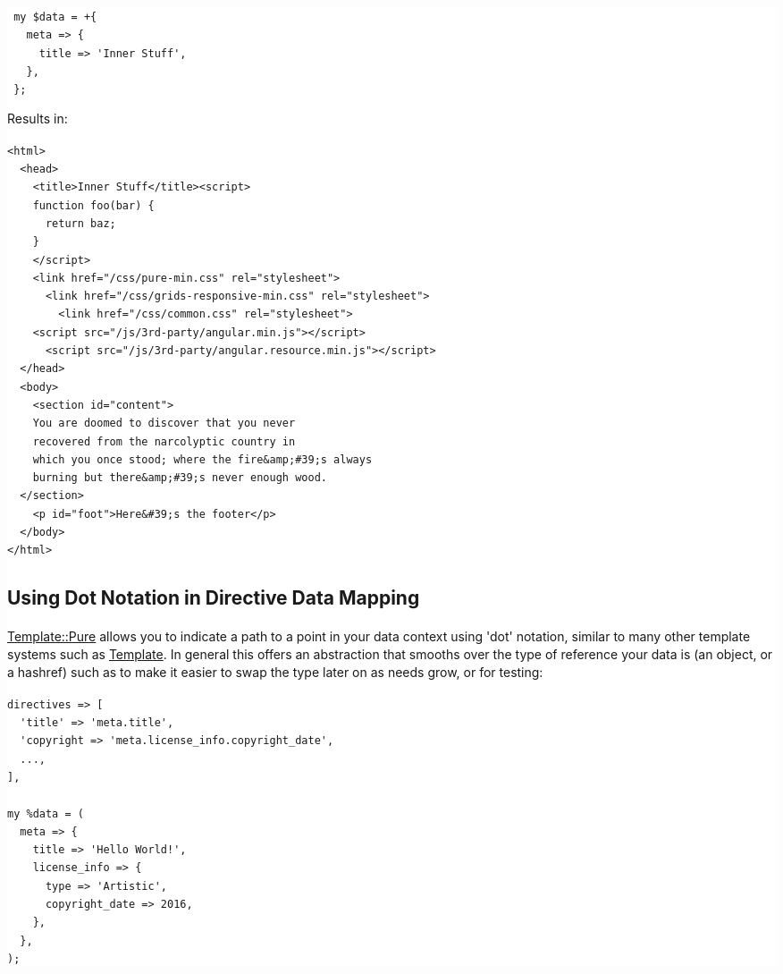      my $data = +{
       meta => {
         title => 'Inner Stuff',
       },
     };

Results in:

    <html>
      <head>
        <title>Inner Stuff</title><script>
        function foo(bar) {
          return baz;
        }
        </script>
        <link href="/css/pure-min.css" rel="stylesheet">
          <link href="/css/grids-responsive-min.css" rel="stylesheet">
            <link href="/css/common.css" rel="stylesheet">
        <script src="/js/3rd-party/angular.min.js"></script>
          <script src="/js/3rd-party/angular.resource.min.js"></script>
      </head>
      <body>
        <section id="content">
        You are doomed to discover that you never
        recovered from the narcolyptic country in
        which you once stood; where the fire&amp;#39;s always
        burning but there&amp;#39;s never enough wood.
      </section>
        <p id="foot">Here&#39;s the footer</p>
      </body>
    </html>

## Using Dot Notation in Directive Data Mapping

[Template::Pure](https://metacpan.org/pod/Template::Pure) allows you to indicate a path to a point in your
data context using 'dot' notation, similar to many other template
systems such as [Template](https://metacpan.org/pod/Template).  In general this offers an abstraction
that smooths over the type of reference your data is (an object, or
a hashref) such as to make it easier to swap the type later on as
needs grow, or for testing:

    directives => [
      'title' => 'meta.title',
      'copyright => 'meta.license_info.copyright_date',
      ...,
    ],

    my %data = (
      meta => {
        title => 'Hello World!',
        license_info => {
          type => 'Artistic',
          copyright_date => 2016,
        },
      },
    );
